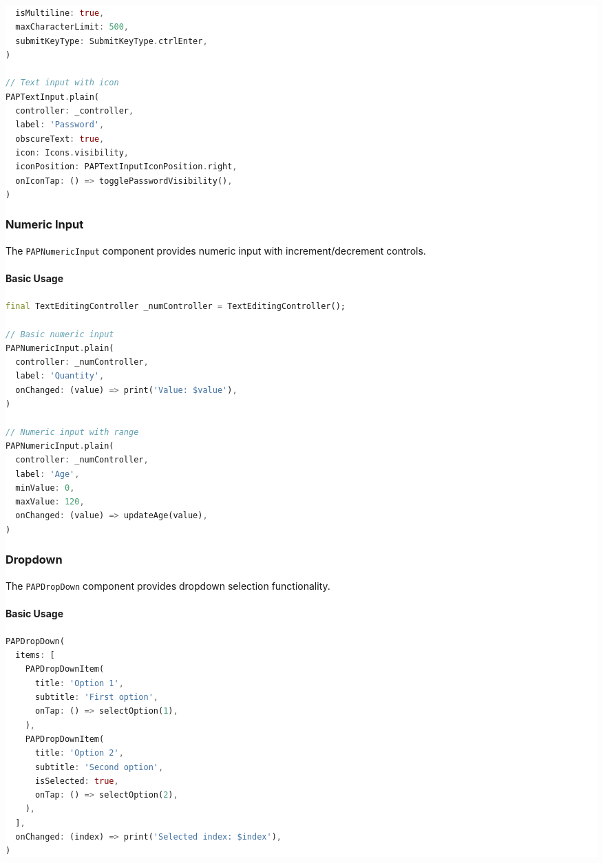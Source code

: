 ```dart
  isMultiline: true,
  maxCharacterLimit: 500,
  submitKeyType: SubmitKeyType.ctrlEnter,
)

// Text input with icon
PAPTextInput.plain(
  controller: _controller,
  label: 'Password',
  obscureText: true,
  icon: Icons.visibility,
  iconPosition: PAPTextInputIconPosition.right,
  onIconTap: () => togglePasswordVisibility(),
)
```

### Numeric Input

The `PAPNumericInput` component provides numeric input with increment/decrement controls.

#### Basic Usage

```dart
final TextEditingController _numController = TextEditingController();

// Basic numeric input
PAPNumericInput.plain(
  controller: _numController,
  label: 'Quantity',
  onChanged: (value) => print('Value: $value'),
)

// Numeric input with range
PAPNumericInput.plain(
  controller: _numController,
  label: 'Age',
  minValue: 0,
  maxValue: 120,
  onChanged: (value) => updateAge(value),
)
```

### Dropdown

The `PAPDropDown` component provides dropdown selection functionality.

#### Basic Usage

```dart
PAPDropDown(
  items: [
    PAPDropDownItem(
      title: 'Option 1',
      subtitle: 'First option',
      onTap: () => selectOption(1),
    ),
    PAPDropDownItem(
      title: 'Option 2',
      subtitle: 'Second option',
      isSelected: true,
      onTap: () => selectOption(2),
    ),
  ],
  onChanged: (index) => print('Selected index: $index'),
)
```